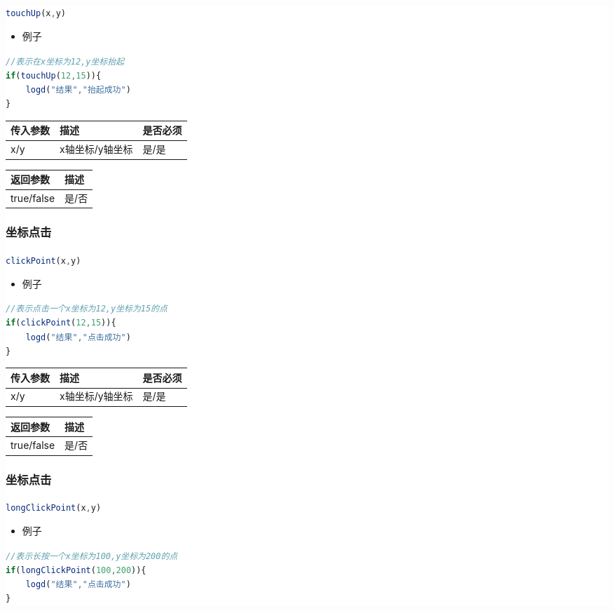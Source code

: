 ```js
touchUp(x,y)
```

- 例子

```js
//表示在x坐标为12,y坐标抬起
if(touchUp(12,15)){
    logd("结果","抬起成功")
}

```

| 传入参数 | 描述     | 是否必须 |
| :------- | :------- | :------- |
| x/y     | x轴坐标/y轴坐标 | 是/是       |

| 返回参数 | 描述     |
| :------- | :------- |
| true/false     | 是/否 |

### 坐标点击

```js
clickPoint(x,y)
```

- 例子

```js
//表示点击一个x坐标为12,y坐标为15的点
if(clickPoint(12,15)){
    logd("结果","点击成功")
}

```

| 传入参数 | 描述     | 是否必须 |
| :------- | :------- | :------- |
| x/y     | x轴坐标/y轴坐标 | 是/是       |

| 返回参数 | 描述     |
| :------- | :------- |
| true/false     | 是/否 |

### 坐标点击

```js
longClickPoint(x,y)
```

- 例子

```js
//表示长按一个x坐标为100,y坐标为200的点
if(longClickPoint(100,200)){
    logd("结果","点击成功")
}

```
